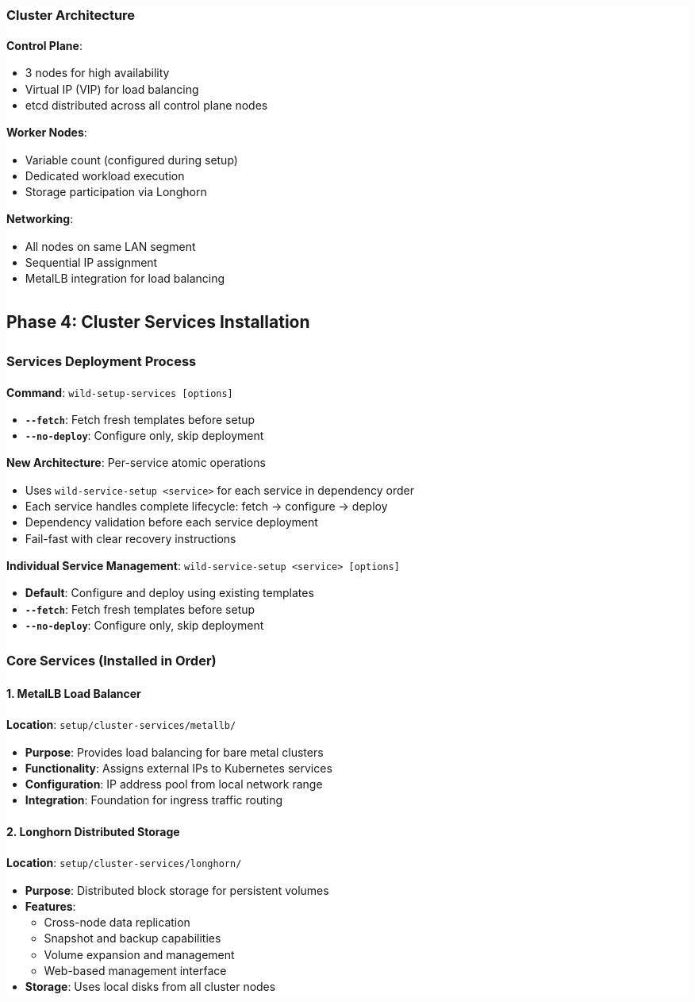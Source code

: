 ### Cluster Architecture

**Control Plane**:
- 3 nodes for high availability
- Virtual IP (VIP) for load balancing
- etcd distributed across all control plane nodes

**Worker Nodes**:
- Variable count (configured during setup)
- Dedicated workload execution
- Storage participation via Longhorn

**Networking**:
- All nodes on same LAN segment
- Sequential IP assignment
- MetalLB integration for load balancing

## Phase 4: Cluster Services Installation

### Services Deployment Process
**Command**: `wild-setup-services [options]`
- **`--fetch`**: Fetch fresh templates before setup
- **`--no-deploy`**: Configure only, skip deployment

**New Architecture**: Per-service atomic operations
- Uses `wild-service-setup <service>` for each service in dependency order
- Each service handles complete lifecycle: fetch → configure → deploy
- Dependency validation before each service deployment
- Fail-fast with clear recovery instructions

**Individual Service Management**: `wild-service-setup <service> [options]`
- **Default**: Configure and deploy using existing templates
- **`--fetch`**: Fetch fresh templates before setup
- **`--no-deploy`**: Configure only, skip deployment

### Core Services (Installed in Order)

#### 1. MetalLB Load Balancer
**Location**: `setup/cluster-services/metallb/`

- **Purpose**: Provides load balancing for bare metal clusters
- **Functionality**: Assigns external IPs to Kubernetes services
- **Configuration**: IP address pool from local network range
- **Integration**: Foundation for ingress traffic routing

#### 2. Longhorn Distributed Storage
**Location**: `setup/cluster-services/longhorn/`

- **Purpose**: Distributed block storage for persistent volumes
- **Features**:
  - Cross-node data replication
  - Snapshot and backup capabilities
  - Volume expansion and management
  - Web-based management interface
- **Storage**: Uses local disks from all cluster nodes
